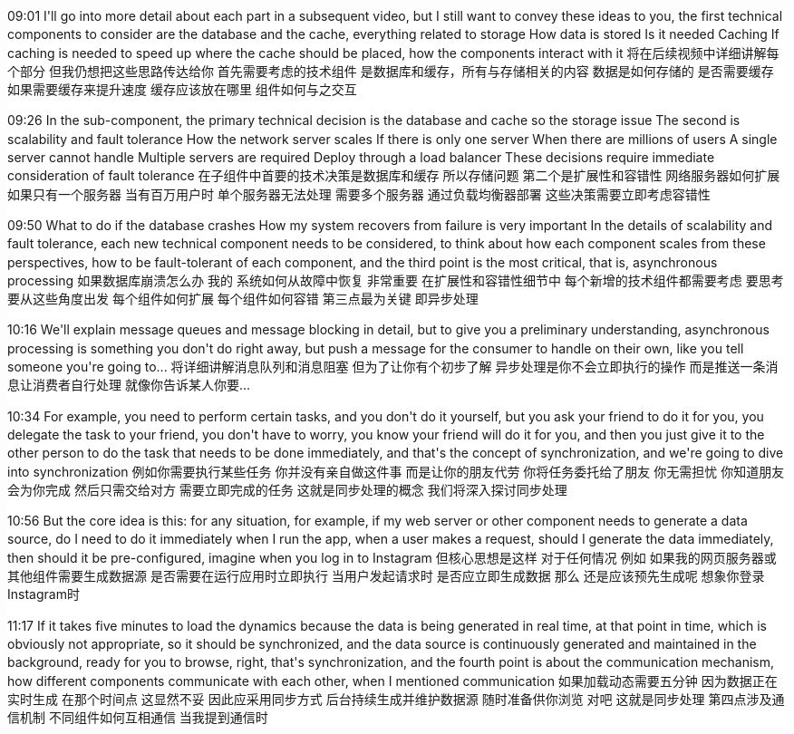 09:01
I'll go into more detail about each part in a subsequent video, but I still want to convey these ideas to you, the first technical components to consider are the database and the cache, everything related to storage How data is stored Is it needed Caching If caching is needed to speed up where the cache should be placed, how the components interact with it
将在后续视频中详细讲解每个部分 但我仍想把这些思路传达给你 首先需要考虑的技术组件 是数据库和缓存，所有与存储相关的内容 数据是如何存储的 是否需要缓存 如果需要缓存来提升速度 缓存应该放在哪里 组件如何与之交互

09:26
In the sub-component, the primary technical decision is the database and cache so the storage issue The second is scalability and fault tolerance How the network server scales If there is only one server When there are millions of users A single server cannot handle Multiple servers are required Deploy through a load balancer These decisions require immediate consideration of fault tolerance
在子组件中首要的技术决策是数据库和缓存 所以存储问题 第二个是扩展性和容错性 网络服务器如何扩展 如果只有一个服务器 当有百万用户时 单个服务器无法处理 需要多个服务器 通过负载均衡器部署 这些决策需要立即考虑容错性

09:50
What to do if the database crashes How my system recovers from failure is very important In the details of scalability and fault tolerance, each new technical component needs to be considered, to think about how each component scales from these perspectives, how to be fault-tolerant of each component, and the third point is the most critical, that is, asynchronous processing
如果数据库崩溃怎么办 我的 系统如何从故障中恢复 非常重要 在扩展性和容错性细节中 每个新增的技术组件都需要考虑 要思考 要从这些角度出发 每个组件如何扩展 每个组件如何容错 第三点最为关键 即异步处理

10:16
We'll explain message queues and message blocking in detail, but to give you a preliminary understanding, asynchronous processing is something you don't do right away, but push a message for the consumer to handle on their own, like you tell someone you're going to...
将详细讲解消息队列和消息阻塞 但为了让你有个初步了解 异步处理是你不会立即执行的操作 而是推送一条消息让消费者自行处理 就像你告诉某人你要...

10:34
For example, you need to perform certain tasks, and you don't do it yourself, but you ask your friend to do it for you, you delegate the task to your friend, you don't have to worry, you know your friend will do it for you, and then you just give it to the other person to do the task that needs to be done immediately, and that's the concept of synchronization, and we're going to dive into synchronization
例如你需要执行某些任务 你并没有亲自做这件事 而是让你的朋友代劳 你将任务委托给了朋友 你无需担忧 你知道朋友会为你完成 然后只需交给对方 需要立即完成的任务 这就是同步处理的概念 我们将深入探讨同步处理

10:56
But the core idea is this: for any situation, for example, if my web server or other component needs to generate a data source, do I need to do it immediately when I run the app, when a user makes a request, should I generate the data immediately, then should it be pre-configured, imagine when you log in to Instagram
但核心思想是这样 对于任何情况 例如 如果我的网页服务器或其他组件需要生成数据源 是否需要在运行应用时立即执行 当用户发起请求时 是否应立即生成数据 那么 还是应该预先生成呢 想象你登录Instagram时

11:17
If it takes five minutes to load the dynamics because the data is being generated in real time, at that point in time, which is obviously not appropriate, so it should be synchronized, and the data source is continuously generated and maintained in the background, ready for you to browse, right, that's synchronization, and the fourth point is about the communication mechanism, how different components communicate with each other, when I mentioned communication
如果加载动态需要五分钟 因为数据正在实时生成 在那个时间点 这显然不妥 因此应采用同步方式 后台持续生成并维护数据源 随时准备供你浏览 对吧 这就是同步处理 第四点涉及通信机制 不同组件如何互相通信 当我提到通信时
